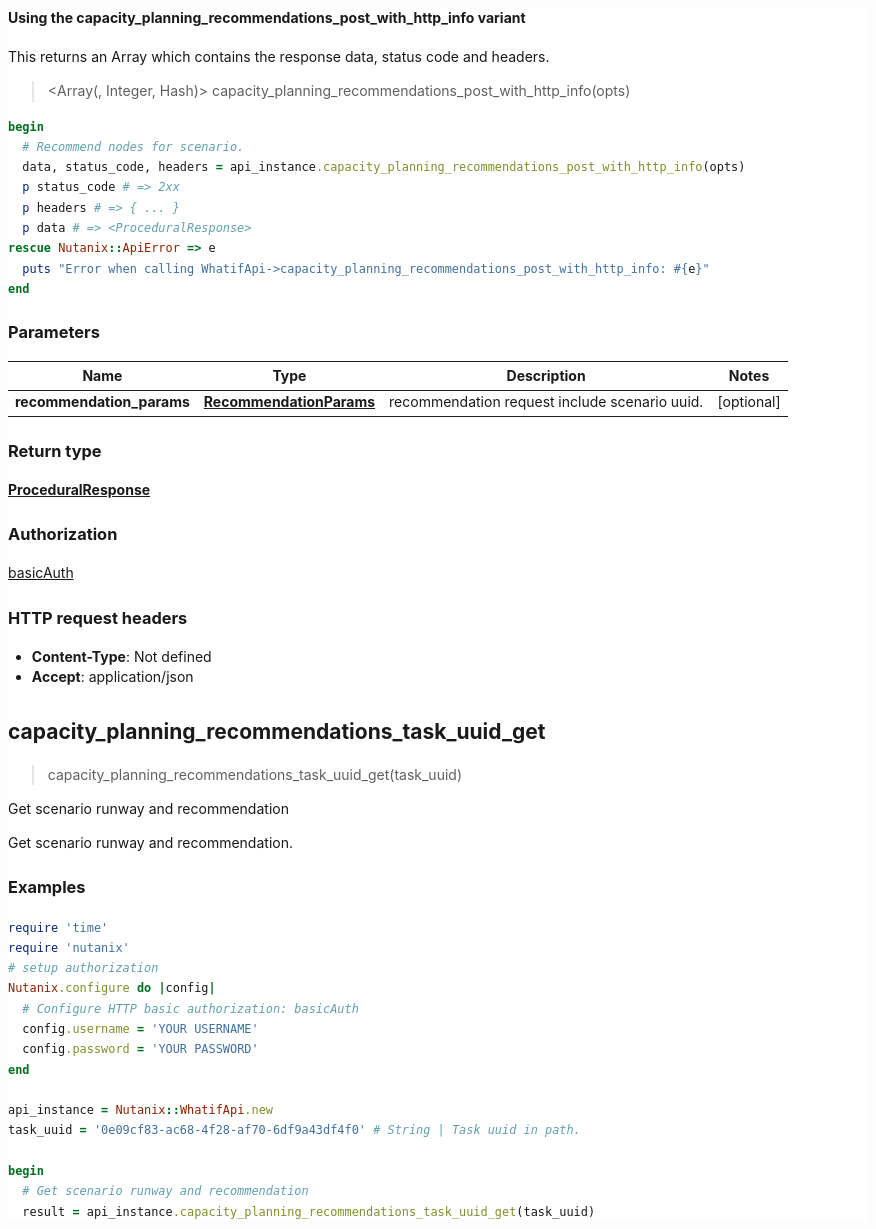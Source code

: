 #### Using the capacity_planning_recommendations_post_with_http_info variant

This returns an Array which contains the response data, status code and headers.

> <Array(<ProceduralResponse>, Integer, Hash)> capacity_planning_recommendations_post_with_http_info(opts)

```ruby
begin
  # Recommend nodes for scenario.
  data, status_code, headers = api_instance.capacity_planning_recommendations_post_with_http_info(opts)
  p status_code # => 2xx
  p headers # => { ... }
  p data # => <ProceduralResponse>
rescue Nutanix::ApiError => e
  puts "Error when calling WhatifApi->capacity_planning_recommendations_post_with_http_info: #{e}"
end
```

### Parameters

| Name | Type | Description | Notes |
| ---- | ---- | ----------- | ----- |
| **recommendation_params** | [**RecommendationParams**](RecommendationParams.md) | recommendation request include scenario uuid. | [optional] |

### Return type

[**ProceduralResponse**](ProceduralResponse.md)

### Authorization

[basicAuth](../README.md#basicAuth)

### HTTP request headers

- **Content-Type**: Not defined
- **Accept**: application/json


## capacity_planning_recommendations_task_uuid_get

> <WhatifScenario> capacity_planning_recommendations_task_uuid_get(task_uuid)

Get scenario runway and recommendation

Get scenario runway and recommendation.

### Examples

```ruby
require 'time'
require 'nutanix'
# setup authorization
Nutanix.configure do |config|
  # Configure HTTP basic authorization: basicAuth
  config.username = 'YOUR USERNAME'
  config.password = 'YOUR PASSWORD'
end

api_instance = Nutanix::WhatifApi.new
task_uuid = '0e09cf83-ac68-4f28-af70-6df9a43df4f0' # String | Task uuid in path.

begin
  # Get scenario runway and recommendation
  result = api_instance.capacity_planning_recommendations_task_uuid_get(task_uuid)
```
